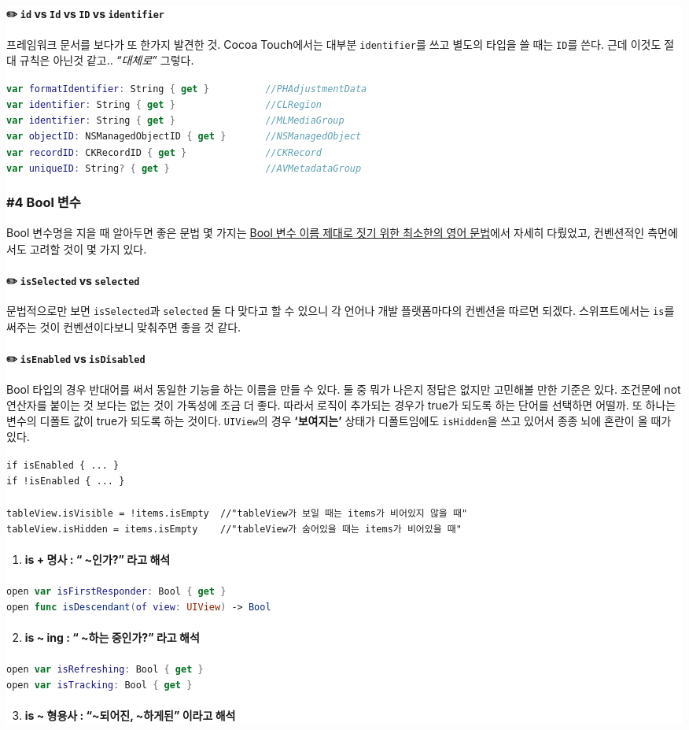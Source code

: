 #### ✏️ `id` vs `Id` vs `ID` vs `identifier`

프레임워크 문서를 보다가 또 한가지 발견한 것. Cocoa Touch에서는 대부분 `identifier`를 쓰고 별도의 타입을 쓸 때는 `ID`를 쓴다. 근데 이것도 절대 규칙은 아닌것 같고.. *“대체로”* 그렇다.

```swift
var formatIdentifier: String { get }          //PHAdjustmentData  
var identifier: String { get }                //CLRegion          
var identifier: String { get }                //MLMediaGroup 
var objectID: NSManagedObjectID { get }       //NSManagedObject
var recordID: CKRecordID { get }              //CKRecord          
var uniqueID: String? { get }                 //AVMetadataGroup 
```



### #4 Bool 변수

Bool 변수명을 지을 때 알아두면 좋은 문법 몇 가지는 [Bool 변수 이름 제대로 짓기 위한 최소한의 영어 문법](https://soojin.ro/blog/naming-boolean-variables)에서 자세히 다뤘었고, 컨벤션적인 측면에서도 고려할 것이 몇 가지 있다.

#### ✏️ `isSelected` vs `selected`

문법적으로만 보면 `isSelected`과 `selected` 둘 다 맞다고 할 수 있으니 각 언어나 개발 플랫폼마다의 컨벤션을 따르면 되겠다. 스위프트에서는 `is`를 써주는 것이 컨벤션이다보니 맞춰주면 좋을 것 같다.

#### ✏️ `isEnabled` vs `isDisabled`

Bool 타입의 경우 반대어를 써서 동일한 기능을 하는 이름을 만들 수 있다. 둘 중 뭐가 나은지 정답은 없지만 고민해볼 만한 기준은 있다. 조건문에 not 연산자를 붙이는 것 보다는 없는 것이 가독성에 조금 더 좋다. 따라서 로직이 추가되는 경우가 true가 되도록 하는 단어를 선택하면 어떨까. 또 하나는 변수의 디폴트 값이 true가 되도록 하는 것이다. `UIView`의 경우 **‘보여지는’** 상태가 디폴트임에도 `isHidden`을 쓰고 있어서 종종 뇌에 혼란이 올 때가 있다.

```
if isEnabled { ... }
if !isEnabled { ... }

tableView.isVisible = !items.isEmpty  //"tableView가 보일 때는 items가 비어있지 않을 때"
tableView.isHidden = items.isEmpty    //"tableView가 숨어있을 때는 items가 비어있을 때"
```



1. #### is + 명사 : “ ~인가?” 라고 해석

~~~swift
open var isFirstResponder: Bool { get }
open func isDescendant(of view: UIView) -> Bool
~~~



2. #### **is ~ ing :** “ ~하는 중인가?” 라고 해석

~~~swift
open var isRefreshing: Bool { get }
open var isTracking: Bool { get }
~~~



3. #### is ~ 형용사 : “~되어진, ~하게된” 이라고 해석
